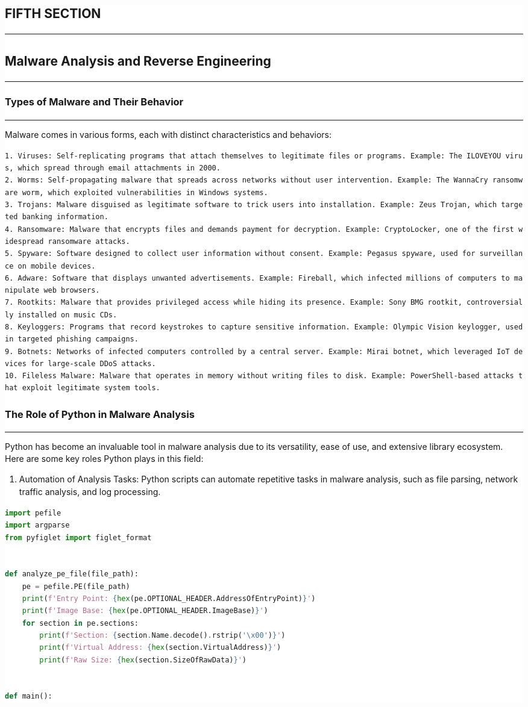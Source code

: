 ```ad-summary
```


## FIFTH SECTION
---

## Malware Analysis and Reverse Engineering
---

### Types of Malware and Their Behavior
---


Malware comes in various forms, each with distinct characteristics and behaviors: 
```ad-important
1. Viruses: Self-replicating programs that attach themselves to legitimate files or programs. Example: The ILOVEYOU virus, which spread through email attachments in 2000. 
2. Worms: Self-propagating malware that spreads across networks without user intervention. Example: The WannaCry ransomware worm, which exploited vulnerabilities in Windows systems. 
3. Trojans: Malware disguised as legitimate software to trick users into installation. Example: Zeus Trojan, which targeted banking information. 
4. Ransomware: Malware that encrypts files and demands payment for decryption. Example: CryptoLocker, one of the first widespread ransomware attacks. 
5. Spyware: Software designed to collect user information without consent. Example: Pegasus spyware, used for surveillance on mobile devices.
6. Adware: Software that displays unwanted advertisements. Example: Fireball, which infected millions of computers to manipulate web browsers. 
7. Rootkits: Malware that provides privileged access while hiding its presence. Example: Sony BMG rootkit, controversially installed on music CDs. 
8. Keyloggers: Programs that record keystrokes to capture sensitive information. Example: Olympic Vision keylogger, used in targeted phishing campaigns. 
9. Botnets: Networks of infected computers controlled by a central server. Example: Mirai botnet, which leveraged IoT devices for large-scale DDoS attacks. 
10. Fileless Malware: Malware that operates in memory without writing files to disk. Example: PowerShell-based attacks that exploit legitimate system tools.
```

### The Role of Python in Malware Analysis
---

Python has become an invaluable tool in malware analysis due to its versatility, ease of use, and extensive library ecosystem. Here are some key roles Python plays in this field:


1. Automation of Analysis Tasks: Python scripts can automate repetitive tasks in malware analysis, such as file parsing, network traffic analysis, and log processing.

```python
import pefile
import argparse
from pyfiglet import figlet_format


def analyze_pe_file(file_path):
    pe = pefile.PE(file_path)
    print(f'Entry Point: {hex(pe.OPTIONAL_HEADER.AddressOfEntryPoint)}')
    print(f'Image Base: {hex(pe.OPTIONAL_HEADER.ImageBase)}')
    for section in pe.sections:
        print(f'Section: {section.Name.decode().rstrip('\x00')}')
        print(f'Virtual Address: {hex(section.VirtualAddress)}')
        print(f'Raw Size: {hex(section.SizeOfRawData)}')


def main():
```